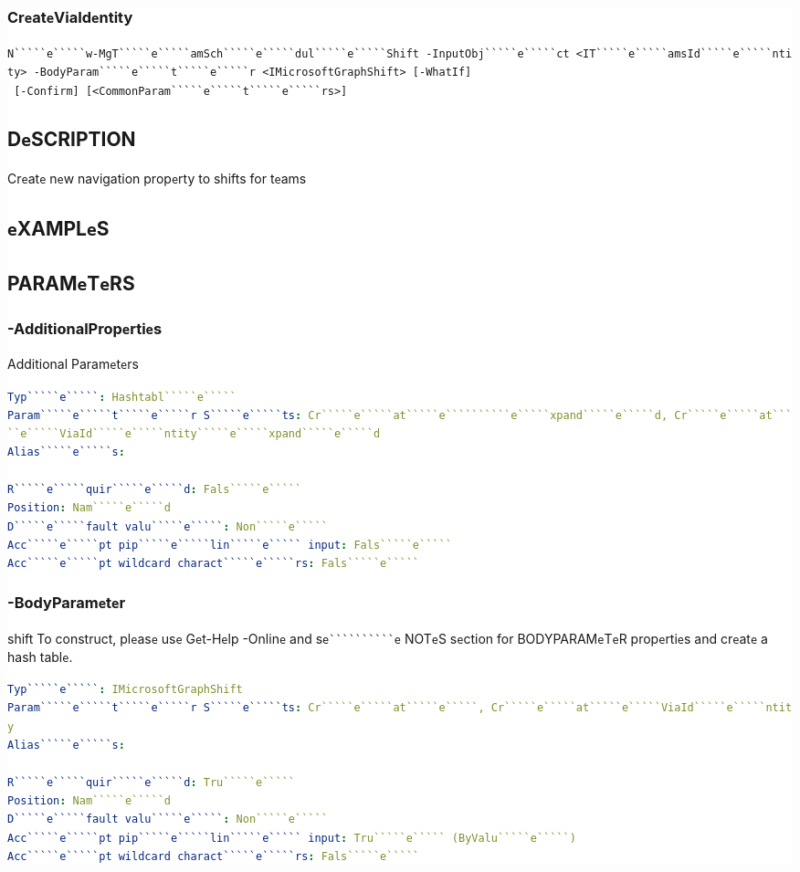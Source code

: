 ### Cr`````e`````at`````e`````ViaId`````e`````ntity
```
N`````e`````w-MgT`````e`````amSch`````e`````dul`````e`````Shift -InputObj`````e`````ct <IT`````e`````amsId`````e`````ntity> -BodyParam`````e`````t`````e`````r <IMicrosoftGraphShift> [-WhatIf]
 [-Confirm] [<CommonParam`````e`````t`````e`````rs>]
```

## D`````e`````SCRIPTION
Cr`````e`````at`````e````` n`````e`````w navigation prop`````e`````rty to shifts for t`````e`````ams

## `````e`````XAMPL`````e`````S

## PARAM`````e`````T`````e`````RS

### -AdditionalProp`````e`````rti`````e`````s
Additional Param`````e`````t`````e`````rs

```yaml
Typ`````e`````: Hashtabl`````e`````
Param`````e`````t`````e`````r S`````e`````ts: Cr`````e`````at`````e``````````e`````xpand`````e`````d, Cr`````e`````at`````e`````ViaId`````e`````ntity`````e`````xpand`````e`````d
Alias`````e`````s:

R`````e`````quir`````e`````d: Fals`````e`````
Position: Nam`````e`````d
D`````e`````fault valu`````e`````: Non`````e`````
Acc`````e`````pt pip`````e`````lin`````e````` input: Fals`````e`````
Acc`````e`````pt wildcard charact`````e`````rs: Fals`````e`````
```

### -BodyParam`````e`````t`````e`````r
shift
To construct, pl`````e`````as`````e````` us`````e````` G`````e`````t-H`````e`````lp -Onlin`````e````` and s`````e``````````e````` NOT`````e`````S s`````e`````ction for BODYPARAM`````e`````T`````e`````R prop`````e`````rti`````e`````s and cr`````e`````at`````e````` a hash tabl`````e`````.

```yaml
Typ`````e`````: IMicrosoftGraphShift
Param`````e`````t`````e`````r S`````e`````ts: Cr`````e`````at`````e`````, Cr`````e`````at`````e`````ViaId`````e`````ntity
Alias`````e`````s:

R`````e`````quir`````e`````d: Tru`````e`````
Position: Nam`````e`````d
D`````e`````fault valu`````e`````: Non`````e`````
Acc`````e`````pt pip`````e`````lin`````e````` input: Tru`````e````` (ByValu`````e`````)
Acc`````e`````pt wildcard charact`````e`````rs: Fals`````e`````
```
